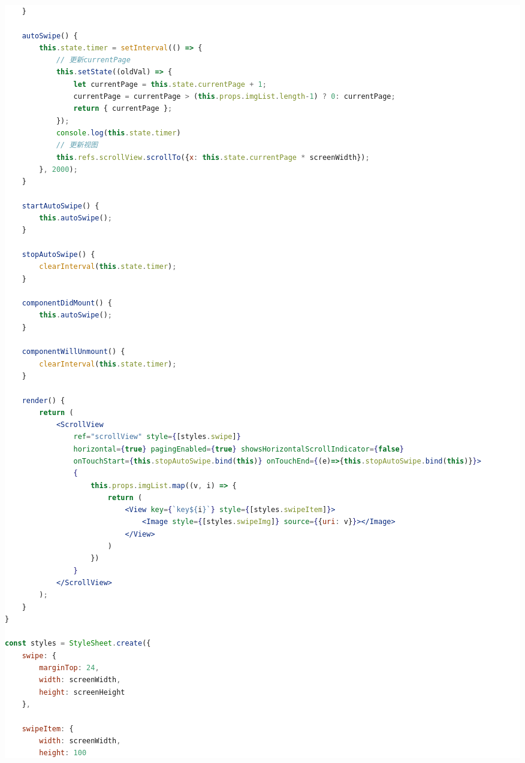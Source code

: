 ```jsx
    }

    autoSwipe() {
        this.state.timer = setInterval(() => {
            // 更新currentPage
            this.setState((oldVal) => {
                let currentPage = this.state.currentPage + 1;
                currentPage = currentPage > (this.props.imgList.length-1) ? 0: currentPage;
                return { currentPage };
            });
            console.log(this.state.timer)
            // 更新视图
            this.refs.scrollView.scrollTo({x: this.state.currentPage * screenWidth});
        }, 2000);
    }

    startAutoSwipe() {
        this.autoSwipe();
    }

    stopAutoSwipe() {
        clearInterval(this.state.timer);
    }

    componentDidMount() {
        this.autoSwipe();
    }

    componentWillUnmount() {
        clearInterval(this.state.timer);
    }

    render() {
        return (
            <ScrollView 
                ref="scrollView" style={[styles.swipe]} 
                horizontal={true} pagingEnabled={true} showsHorizontalScrollIndicator={false}
                onTouchStart={this.stopAutoSwipe.bind(this)} onTouchEnd={(e)=>{this.stopAutoSwipe.bind(this)}}>
                {
                    this.props.imgList.map((v, i) => {
                        return (
                            <View key={`key${i}`} style={[styles.swipeItem]}>
                                <Image style={[styles.swipeImg]} source={{uri: v}}></Image>
                            </View>
                        )
                    })
                }
            </ScrollView>
        );
    }
}

const styles = StyleSheet.create({
    swipe: {
        marginTop: 24,
        width: screenWidth,
        height: screenHeight
    },

    swipeItem: {
        width: screenWidth,
        height: 100
```